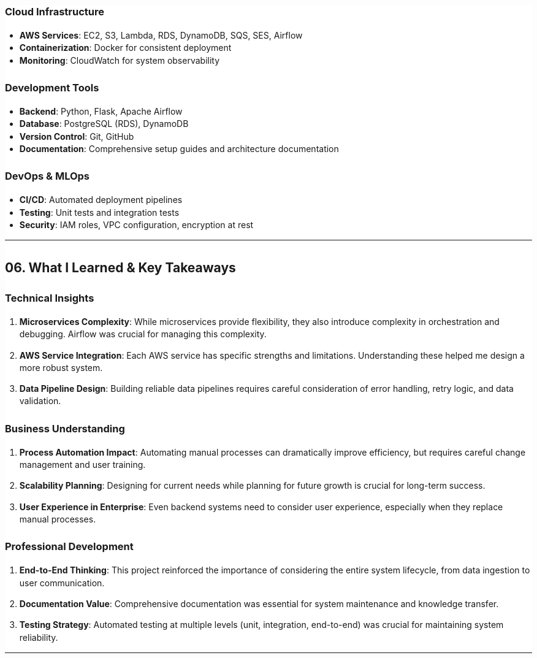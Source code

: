 ### Cloud Infrastructure
- **AWS Services**: EC2, S3, Lambda, RDS, DynamoDB, SQS, SES, Airflow
- **Containerization**: Docker for consistent deployment
- **Monitoring**: CloudWatch for system observability

### Development Tools
- **Backend**: Python, Flask, Apache Airflow
- **Database**: PostgreSQL (RDS), DynamoDB
- **Version Control**: Git, GitHub
- **Documentation**: Comprehensive setup guides and architecture documentation

### DevOps & MLOps
- **CI/CD**: Automated deployment pipelines
- **Testing**: Unit tests and integration tests
- **Security**: IAM roles, VPC configuration, encryption at rest

---

## <a name="learnings"></a>06. What I Learned & Key Takeaways

### Technical Insights
1. **Microservices Complexity**: While microservices provide flexibility, they also introduce complexity in orchestration and debugging. Airflow was crucial for managing this complexity.

2. **AWS Service Integration**: Each AWS service has specific strengths and limitations. Understanding these helped me design a more robust system.

3. **Data Pipeline Design**: Building reliable data pipelines requires careful consideration of error handling, retry logic, and data validation.

### Business Understanding
1. **Process Automation Impact**: Automating manual processes can dramatically improve efficiency, but requires careful change management and user training.

2. **Scalability Planning**: Designing for current needs while planning for future growth is crucial for long-term success.

3. **User Experience in Enterprise**: Even backend systems need to consider user experience, especially when they replace manual processes.

### Professional Development
1. **End-to-End Thinking**: This project reinforced the importance of considering the entire system lifecycle, from data ingestion to user communication.

2. **Documentation Value**: Comprehensive documentation was essential for system maintenance and knowledge transfer.

3. **Testing Strategy**: Automated testing at multiple levels (unit, integration, end-to-end) was crucial for maintaining system reliability.

---
